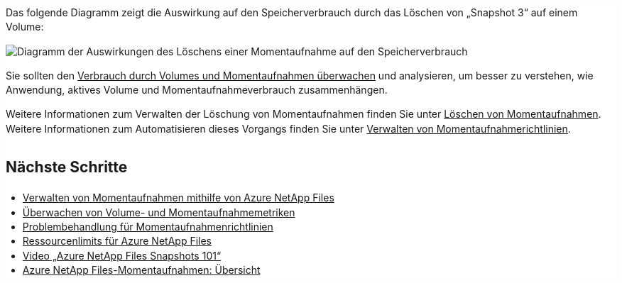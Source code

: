 Das folgende Diagramm zeigt die Auswirkung auf den Speicherverbrauch durch das Löschen von „Snapshot 3“ auf einem Volume:  

![Diagramm der Auswirkungen des Löschens einer Momentaufnahme auf den Speicherverbrauch](../media/azure-netapp-files/snapshot-delete-storage-consumption.png)

Sie sollten den [Verbrauch durch Volumes und Momentaufnahmen überwachen](azure-netapp-files-metrics.md#volumes) und analysieren, um besser zu verstehen, wie Anwendung, aktives Volume und Momentaufnahmeverbrauch zusammenhängen. 

Weitere Informationen zum Verwalten der Löschung von Momentaufnahmen finden Sie unter [Löschen von Momentaufnahmen](azure-netapp-files-manage-snapshots.md#delete-snapshots). Weitere Informationen zum Automatisieren dieses Vorgangs finden Sie unter [Verwalten von Momentaufnahmerichtlinien](azure-netapp-files-manage-snapshots.md#manage-snapshot-policies).

## <a name="next-steps"></a>Nächste Schritte

* [Verwalten von Momentaufnahmen mithilfe von Azure NetApp Files](azure-netapp-files-manage-snapshots.md)
* [Überwachen von Volume- und Momentaufnahmemetriken](azure-netapp-files-metrics.md#volumes)
* [Problembehandlung für Momentaufnahmenrichtlinien](troubleshoot-snapshot-policies.md)
* [Ressourcenlimits für Azure NetApp Files](azure-netapp-files-resource-limits.md)
* [Video „Azure NetApp Files Snapshots 101“](https://www.youtube.com/watch?v=uxbTXhtXCkw)
* [Azure NetApp Files-Momentaufnahmen: Übersicht](https://anfcommunity.com/2021/01/31/azure-netapp-files-snapshot-overview/)



